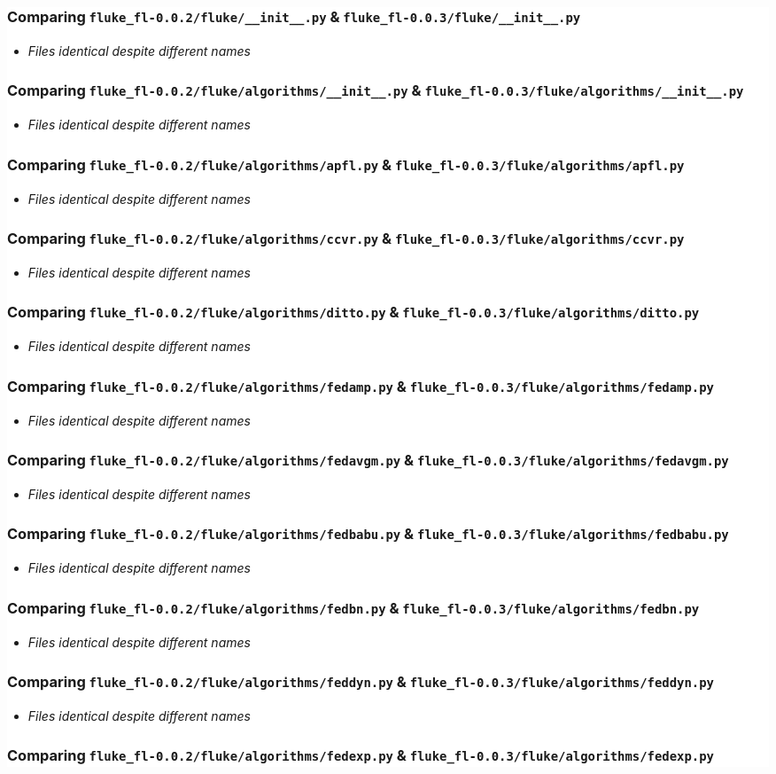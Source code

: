 ### Comparing `fluke_fl-0.0.2/fluke/__init__.py` & `fluke_fl-0.0.3/fluke/__init__.py`

 * *Files identical despite different names*

### Comparing `fluke_fl-0.0.2/fluke/algorithms/__init__.py` & `fluke_fl-0.0.3/fluke/algorithms/__init__.py`

 * *Files identical despite different names*

### Comparing `fluke_fl-0.0.2/fluke/algorithms/apfl.py` & `fluke_fl-0.0.3/fluke/algorithms/apfl.py`

 * *Files identical despite different names*

### Comparing `fluke_fl-0.0.2/fluke/algorithms/ccvr.py` & `fluke_fl-0.0.3/fluke/algorithms/ccvr.py`

 * *Files identical despite different names*

### Comparing `fluke_fl-0.0.2/fluke/algorithms/ditto.py` & `fluke_fl-0.0.3/fluke/algorithms/ditto.py`

 * *Files identical despite different names*

### Comparing `fluke_fl-0.0.2/fluke/algorithms/fedamp.py` & `fluke_fl-0.0.3/fluke/algorithms/fedamp.py`

 * *Files identical despite different names*

### Comparing `fluke_fl-0.0.2/fluke/algorithms/fedavgm.py` & `fluke_fl-0.0.3/fluke/algorithms/fedavgm.py`

 * *Files identical despite different names*

### Comparing `fluke_fl-0.0.2/fluke/algorithms/fedbabu.py` & `fluke_fl-0.0.3/fluke/algorithms/fedbabu.py`

 * *Files identical despite different names*

### Comparing `fluke_fl-0.0.2/fluke/algorithms/fedbn.py` & `fluke_fl-0.0.3/fluke/algorithms/fedbn.py`

 * *Files identical despite different names*

### Comparing `fluke_fl-0.0.2/fluke/algorithms/feddyn.py` & `fluke_fl-0.0.3/fluke/algorithms/feddyn.py`

 * *Files identical despite different names*

### Comparing `fluke_fl-0.0.2/fluke/algorithms/fedexp.py` & `fluke_fl-0.0.3/fluke/algorithms/fedexp.py`
